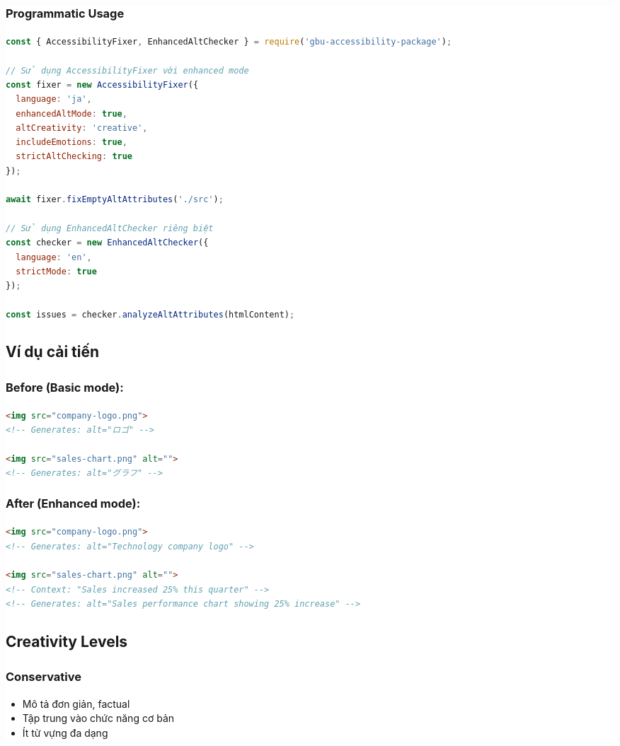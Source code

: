 ### Programmatic Usage

```javascript
const { AccessibilityFixer, EnhancedAltChecker } = require('gbu-accessibility-package');

// Sử dụng AccessibilityFixer với enhanced mode
const fixer = new AccessibilityFixer({
  language: 'ja',
  enhancedAltMode: true,
  altCreativity: 'creative',
  includeEmotions: true,
  strictAltChecking: true
});

await fixer.fixEmptyAltAttributes('./src');

// Sử dụng EnhancedAltChecker riêng biệt
const checker = new EnhancedAltChecker({
  language: 'en',
  strictMode: true
});

const issues = checker.analyzeAltAttributes(htmlContent);
```

## Ví dụ cải tiến

### Before (Basic mode):
```html
<img src="company-logo.png"> 
<!-- Generates: alt="ロゴ" -->

<img src="sales-chart.png" alt="">
<!-- Generates: alt="グラフ" -->
```

### After (Enhanced mode):
```html
<img src="company-logo.png">
<!-- Generates: alt="Technology company logo" -->

<img src="sales-chart.png" alt="">
<!-- Context: "Sales increased 25% this quarter" -->
<!-- Generates: alt="Sales performance chart showing 25% increase" -->
```

## Creativity Levels

### Conservative
- Mô tả đơn giản, factual
- Tập trung vào chức năng cơ bản
- Ít từ vựng đa dạng
